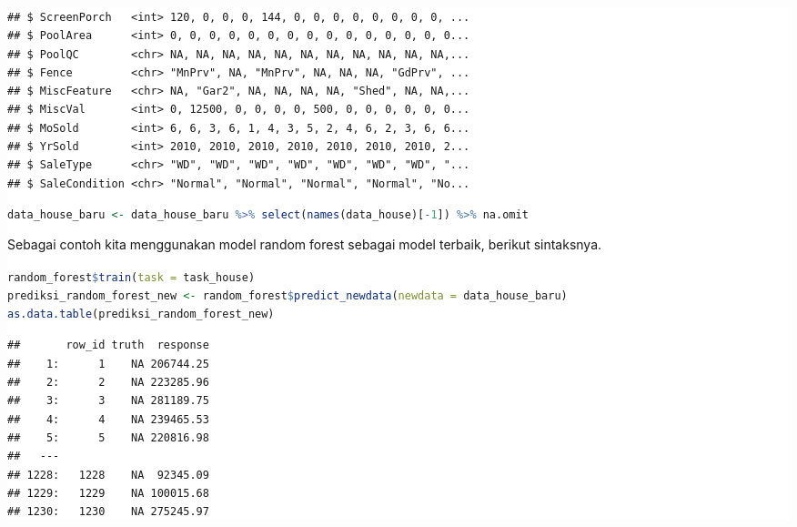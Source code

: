     ## $ ScreenPorch   <int> 120, 0, 0, 0, 144, 0, 0, 0, 0, 0, 0, 0, 0, ...
    ## $ PoolArea      <int> 0, 0, 0, 0, 0, 0, 0, 0, 0, 0, 0, 0, 0, 0, 0...
    ## $ PoolQC        <chr> NA, NA, NA, NA, NA, NA, NA, NA, NA, NA, NA,...
    ## $ Fence         <chr> "MnPrv", NA, "MnPrv", NA, NA, NA, "GdPrv", ...
    ## $ MiscFeature   <chr> NA, "Gar2", NA, NA, NA, NA, "Shed", NA, NA,...
    ## $ MiscVal       <int> 0, 12500, 0, 0, 0, 0, 500, 0, 0, 0, 0, 0, 0...
    ## $ MoSold        <int> 6, 6, 3, 6, 1, 4, 3, 5, 2, 4, 6, 2, 3, 6, 6...
    ## $ YrSold        <int> 2010, 2010, 2010, 2010, 2010, 2010, 2010, 2...
    ## $ SaleType      <chr> "WD", "WD", "WD", "WD", "WD", "WD", "WD", "...
    ## $ SaleCondition <chr> "Normal", "Normal", "Normal", "Normal", "No...

``` r
data_house_baru <- data_house_baru %>% select(names(data_house)[-1]) %>% na.omit
```

Sebagai contoh kita menggunakan model random forest sebagai model
terbaik, berikut sintaksnya.

``` r
random_forest$train(task = task_house)
prediksi_random_forest_new <- random_forest$predict_newdata(newdata = data_house_baru)
as.data.table(prediksi_random_forest_new)
```

    ##       row_id truth  response
    ##    1:      1    NA 206744.25
    ##    2:      2    NA 223285.96
    ##    3:      3    NA 281189.75
    ##    4:      4    NA 239465.53
    ##    5:      5    NA 220816.98
    ##   ---                       
    ## 1228:   1228    NA  92345.09
    ## 1229:   1229    NA 100015.68
    ## 1230:   1230    NA 275245.97